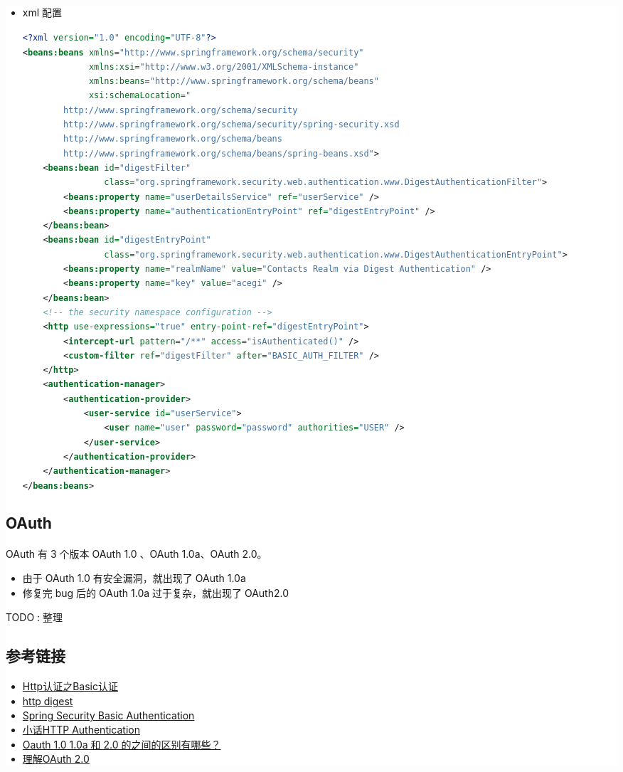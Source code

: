 - xml 配置

  ```xml
  <?xml version="1.0" encoding="UTF-8"?>
  <beans:beans xmlns="http://www.springframework.org/schema/security"
               xmlns:xsi="http://www.w3.org/2001/XMLSchema-instance"
               xmlns:beans="http://www.springframework.org/schema/beans"
               xsi:schemaLocation="
          http://www.springframework.org/schema/security
          http://www.springframework.org/schema/security/spring-security.xsd
          http://www.springframework.org/schema/beans
          http://www.springframework.org/schema/beans/spring-beans.xsd">
      <beans:bean id="digestFilter"
                  class="org.springframework.security.web.authentication.www.DigestAuthenticationFilter">
          <beans:property name="userDetailsService" ref="userService" />
          <beans:property name="authenticationEntryPoint" ref="digestEntryPoint" />
      </beans:bean>
      <beans:bean id="digestEntryPoint"
                  class="org.springframework.security.web.authentication.www.DigestAuthenticationEntryPoint">
          <beans:property name="realmName" value="Contacts Realm via Digest Authentication" />
          <beans:property name="key" value="acegi" />
      </beans:bean>
      <!-- the security namespace configuration -->
      <http use-expressions="true" entry-point-ref="digestEntryPoint">
          <intercept-url pattern="/**" access="isAuthenticated()" />
          <custom-filter ref="digestFilter" after="BASIC_AUTH_FILTER" />
      </http>
      <authentication-manager>
          <authentication-provider>
              <user-service id="userService">
                  <user name="user" password="password" authorities="USER" />
              </user-service>
          </authentication-provider>
      </authentication-manager>
  </beans:beans>
  ```

## OAuth

OAuth 有 3 个版本 OAuth 1.0 、OAuth 1.0a、OAuth 2.0。

- 由于 OAuth 1.0 有安全漏洞，就出现了 OAuth 1.0a
- 修复完 bug 后的 OAuth 1.0a 过于复杂，就出现了 OAuth2.0

TODO : 整理

## 参考链接

- [Http认证之Basic认证](http://blog.csdn.net/zmx729618/article/details/51371999)
- [http digest](http://www.jianshu.com/p/18fb07f2f65e)
- [Spring Security Basic Authentication](http://www.baeldung.com/spring-security-basic-authentication)
- [小话HTTP Authentication](http://blog.csdn.net/kiwi_coder/article/details/28677651)
- [Oauth 1.0 1.0a 和 2.0 的之间的区别有哪些？](https://www.zhihu.com/question/19851243)
- [理解OAuth 2.0](http://www.ruanyifeng.com/blog/2014/05/oauth_2_0.html)
